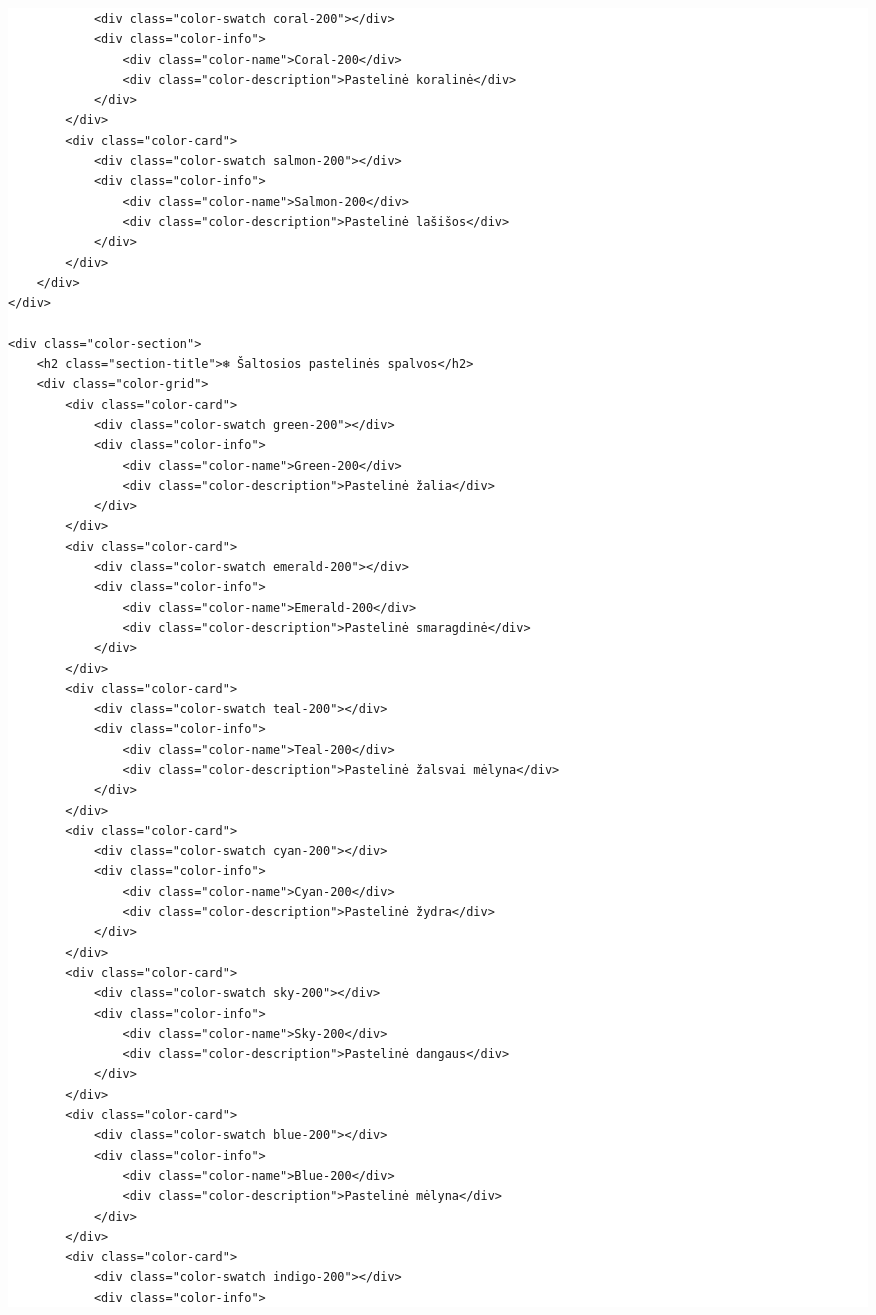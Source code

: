                 <div class="color-swatch coral-200"></div>
                <div class="color-info">
                    <div class="color-name">Coral-200</div>
                    <div class="color-description">Pastelinė koralinė</div>
                </div>
            </div>
            <div class="color-card">
                <div class="color-swatch salmon-200"></div>
                <div class="color-info">
                    <div class="color-name">Salmon-200</div>
                    <div class="color-description">Pastelinė lašišos</div>
                </div>
            </div>
        </div>
    </div>

    <div class="color-section">
        <h2 class="section-title">❄️ Šaltosios pastelinės spalvos</h2>
        <div class="color-grid">
            <div class="color-card">
                <div class="color-swatch green-200"></div>
                <div class="color-info">
                    <div class="color-name">Green-200</div>
                    <div class="color-description">Pastelinė žalia</div>
                </div>
            </div>
            <div class="color-card">
                <div class="color-swatch emerald-200"></div>
                <div class="color-info">
                    <div class="color-name">Emerald-200</div>
                    <div class="color-description">Pastelinė smaragdinė</div>
                </div>
            </div>
            <div class="color-card">
                <div class="color-swatch teal-200"></div>
                <div class="color-info">
                    <div class="color-name">Teal-200</div>
                    <div class="color-description">Pastelinė žalsvai mėlyna</div>
                </div>
            </div>
            <div class="color-card">
                <div class="color-swatch cyan-200"></div>
                <div class="color-info">
                    <div class="color-name">Cyan-200</div>
                    <div class="color-description">Pastelinė žydra</div>
                </div>
            </div>
            <div class="color-card">
                <div class="color-swatch sky-200"></div>
                <div class="color-info">
                    <div class="color-name">Sky-200</div>
                    <div class="color-description">Pastelinė dangaus</div>
                </div>
            </div>
            <div class="color-card">
                <div class="color-swatch blue-200"></div>
                <div class="color-info">
                    <div class="color-name">Blue-200</div>
                    <div class="color-description">Pastelinė mėlyna</div>
                </div>
            </div>
            <div class="color-card">
                <div class="color-swatch indigo-200"></div>
                <div class="color-info">